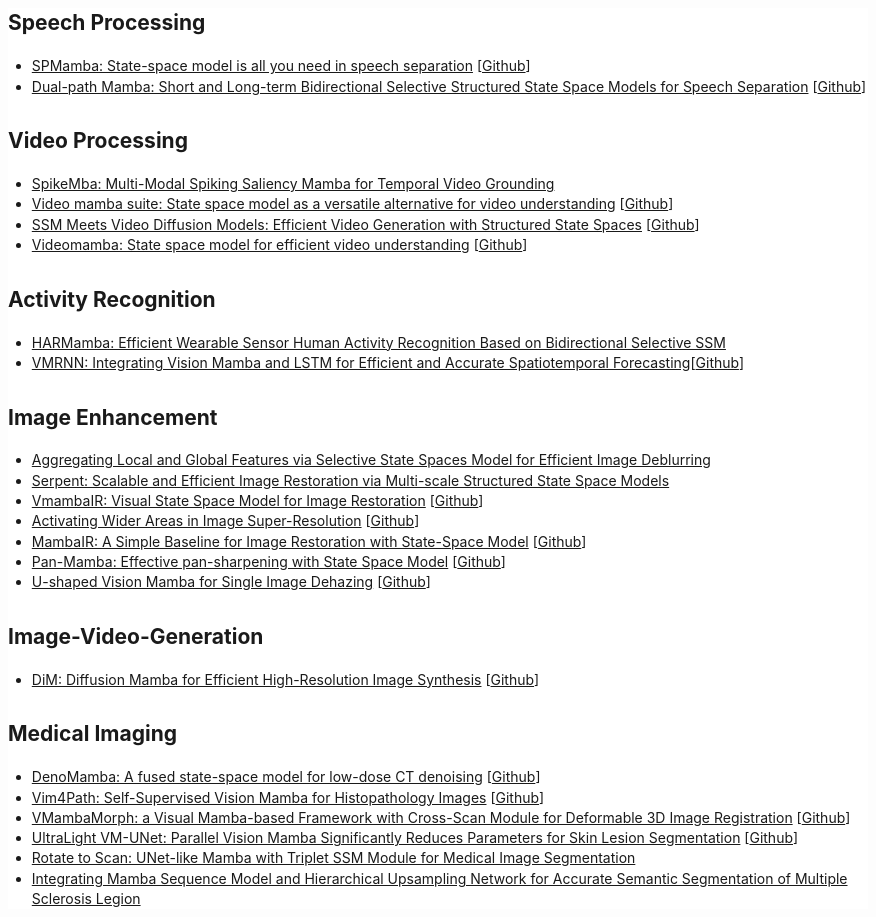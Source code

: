 ## Speech Processing
- [SPMamba: State-space model is all you need in speech separation](https://arxiv.org/abs/2404.02063) [[Github](https://github.com/JusperLee/SPMamba)]
- [Dual-path Mamba: Short and Long-term Bidirectional Selective Structured State Space Models for Speech Separation](https://arxiv.org/abs/2403.18257v1) [[Github](https://github.com/xi-j/Mamba-TasNet)]

## Video Processing
- [SpikeMba: Multi-Modal Spiking Saliency Mamba for Temporal Video Grounding](https://arxiv.org/abs/2404.01174v1)
- [Video mamba suite: State space model as a versatile alternative for video understanding](https://arxiv.org/abs/2403.09626v1) [[Github](https://github.com/opengvlab/video-mamba-suite)]
- [SSM Meets Video Diffusion Models: Efficient Video Generation with Structured State Spaces](https://arxiv.org/abs/2403.07711v3) [[Github](https://github.com/shim0114/ssm-meets-video-diffusion-models)]
- [Videomamba: State space model for efficient video understanding](https://arxiv.org/abs/2403.06977) [[Github](https://github.com/OpenGVLab/VideoMamba)]

## Activity Recognition
- [HARMamba: Efficient Wearable Sensor Human Activity Recognition Based on Bidirectional Selective SSM](https://arxiv.org/abs/2403.20183v1)
- [VMRNN: Integrating Vision Mamba and LSTM for Efficient and Accurate Spatiotemporal Forecasting](https://arxiv.org/abs/2403.16536)[[Github](https://github.com/yyyujintang/VMRNN-PyTorch)]

## Image Enhancement
- [Aggregating Local and Global Features via Selective State Spaces Model for Efficient Image Deblurring](https://arxiv.org/abs/2403.20106)
- [Serpent: Scalable and Efficient Image Restoration via Multi-scale Structured State Space Models](https://arxiv.org/abs/2403.17902v1)
- [VmambaIR: Visual State Space Model for Image Restoration](https://arxiv.org/abs/2403.11423v1) [[Github](https://github.com/alphacatplus/vmambair)]
- [Activating Wider Areas in Image Super-Resolution](https://arxiv.org/abs/2210.03743v1) [[Github](https://github.com/george-gca/sr-pytorch-lightning)]
- [MambaIR: A Simple Baseline for Image Restoration with State-Space Model](https://arxiv.org/abs/2402.15648v2) [[Github](https://github.com/csguoh/mambair)]
- [Pan-Mamba: Effective pan-sharpening with State Space Model](https://arxiv.org/abs/2402.12192v2) [[Github](https://github.com/alexhe101/pan-mamba)]
- [U-shaped Vision Mamba for Single Image Dehazing](https://arxiv.org/abs/2402.04139v4) [[Github](https://github.com/zzr-idam/uvm-net)]

## Image-Video-Generation
- [DiM: Diffusion Mamba for Efficient High-Resolution Image Synthesis](https://arxiv.org/abs/2405.14224) [[Github](https://github.com/tyshiwo1/DiM-DiffusionMamba/)]

## Medical Imaging
- [DenoMamba: A fused state-space model for low-dose CT denoising](https://www.arxiv.org/abs/2409.13094) [[Github](https://github.com/icon-lab/DenoMamba)]
- [Vim4Path: Self-Supervised Vision Mamba for Histopathology Images](https://arxiv.org/abs/2404.13222) [[Github](https://github.com/AtlasAnalyticsLab/Vim4Path)]
- [VMambaMorph: a Visual Mamba-based Framework with Cross-Scan Module for Deformable 3D Image Registration](https://arxiv.org/abs/2404.05105) [[Github](https://github.com/ziyangwang007/VMambaMorph)]
- [UltraLight VM-UNet: Parallel Vision Mamba Significantly Reduces Parameters for Skin Lesion Segmentation](https://arxiv.org/abs/2403.20035v1) [[Github](https://github.com/wurenkai/UltraLight-VM-UNet)]
- [Rotate to Scan: UNet-like Mamba with Triplet SSM Module for Medical Image Segmentation](https://arxiv.org/abs/2403.17701v2) 
- [Integrating Mamba Sequence Model and Hierarchical Upsampling Network for Accurate Semantic Segmentation of Multiple Sclerosis Legion](https://arxiv.org/abs/2403.17432v1) 